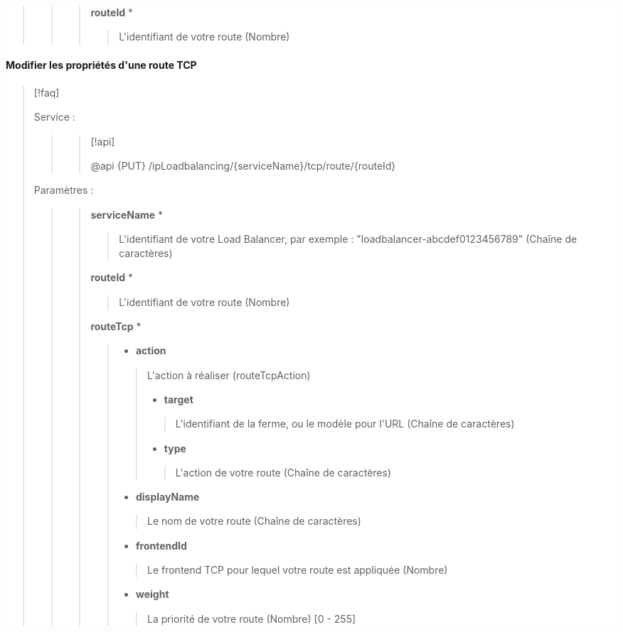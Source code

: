 >> > **routeId** *
>> >
>> >> L'identifiant de votre route (Nombre)
>

#### Modifier les propriétés d'une route TCP

> [!faq]
>
> Service :
>
>> > [!api]
>> >
>> > @api {PUT} /ipLoadbalancing/{serviceName}/tcp/route/{routeId}
>> >
>>
>
> Paramètres :
>
>> > **serviceName** *
>> >
>> >> L'identifiant de votre Load Balancer, par exemple : "loadbalancer-abcdef0123456789" (Chaîne de caractères)
>> >
>> > **routeId** *
>> >
>> >> L'identifiant de votre route (Nombre)
>> >
>> > **routeTcp** *
>> >
>> >> - **action**
>> >>
>> >> > L'action à réaliser (routeTcpAction)
>> >> >
>> >> > - **target** 
>> >> >
>> >> >> L'identifiant de la ferme, ou le modèle pour l'URL (Chaîne de caractères)
>> >> >
>> >> > - **type** 
>> >> >
>> >> >> L'action de votre route (Chaîne de caractères)
>> >>
>> >> - **displayName** 
>> >>
>> >> > Le nom de votre route (Chaîne de caractères)
>> >>
>> >> - **frontendId** 
>> >>
>> >> > Le frontend TCP pour lequel votre route est appliquée (Nombre)
>> >>
>> >> - **weight** 
>> >>
>> >> > La priorité de votre route (Nombre) [0 - 255]
>
